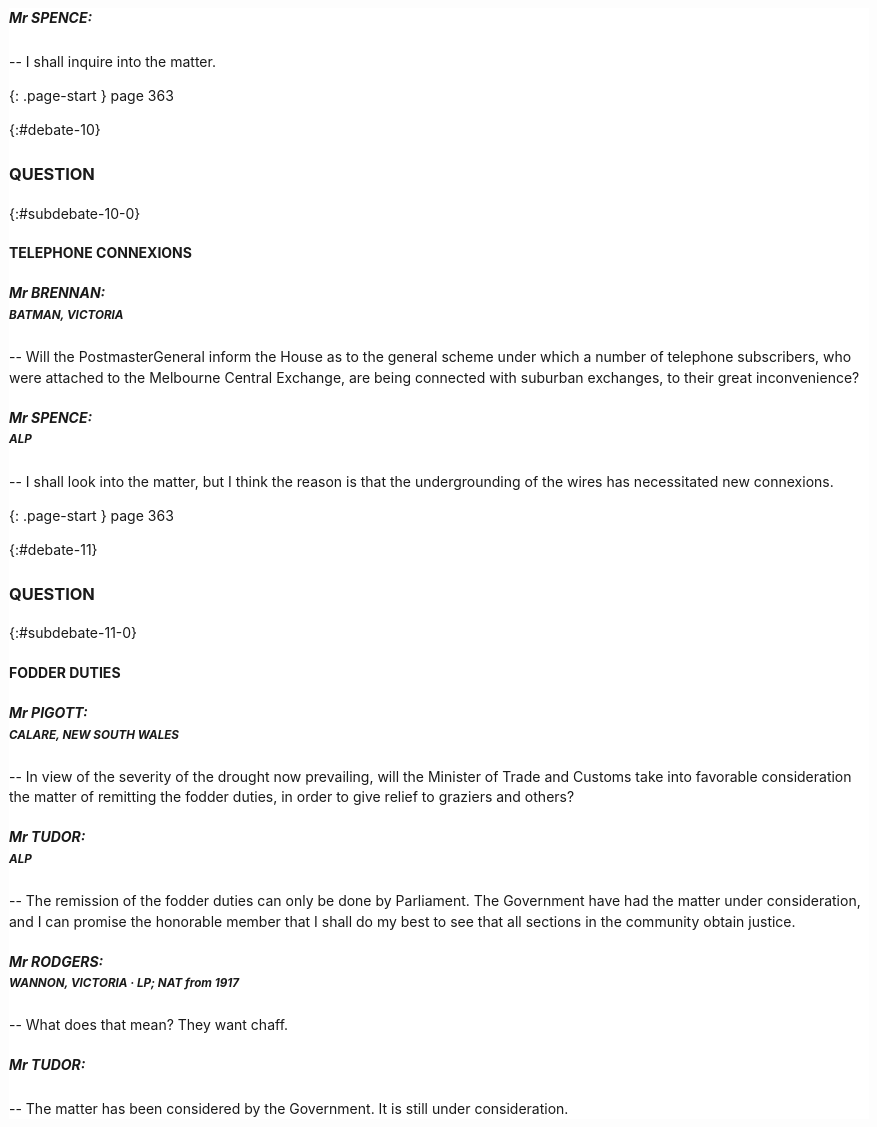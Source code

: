 ##### Mr SPENCE:

-- I shall inquire into the matter. 

{: .page-start }
page 363

{:#debate-10}
### QUESTION

{:#subdebate-10-0}
#### TELEPHONE CONNEXIONS

##### Mr BRENNAN:<br><small class="text-muted">BATMAN, VICTORIA</small>

-- Will the PostmasterGeneral inform the House as to the general scheme under which a number of telephone subscribers, who were attached to the Melbourne Central Exchange, are being connected with suburban exchanges, to their great inconvenience? 

##### Mr SPENCE:<br><small class="text-muted">ALP</small>

-- I shall look into the matter, but I think the reason is that the  undergrounding  of the wires has necessitated new connexions. 

{: .page-start }
page 363

{:#debate-11}
### QUESTION

{:#subdebate-11-0}
#### FODDER DUTIES

##### Mr PIGOTT:<br><small class="text-muted">CALARE, NEW SOUTH WALES</small>

-- In view of the severity of the drought now prevailing, will the Minister of Trade and Customs take into favorable consideration the matter of remitting the fodder duties, in order to give relief to graziers and others? 

##### Mr TUDOR:<br><small class="text-muted">ALP</small>

-- The remission of the fodder duties can only be done by Parliament. The Government have had the matter under consideration, and I can promise the honorable member that I shall do my best to see that all sections in the community obtain justice. 

##### Mr RODGERS:<br><small class="text-muted">WANNON, VICTORIA &middot; LP; NAT from 1917</small>

-- What does that mean? They want chaff. 

##### Mr TUDOR:

-- The matter has been considered by the Government. It is still under consideration. 
